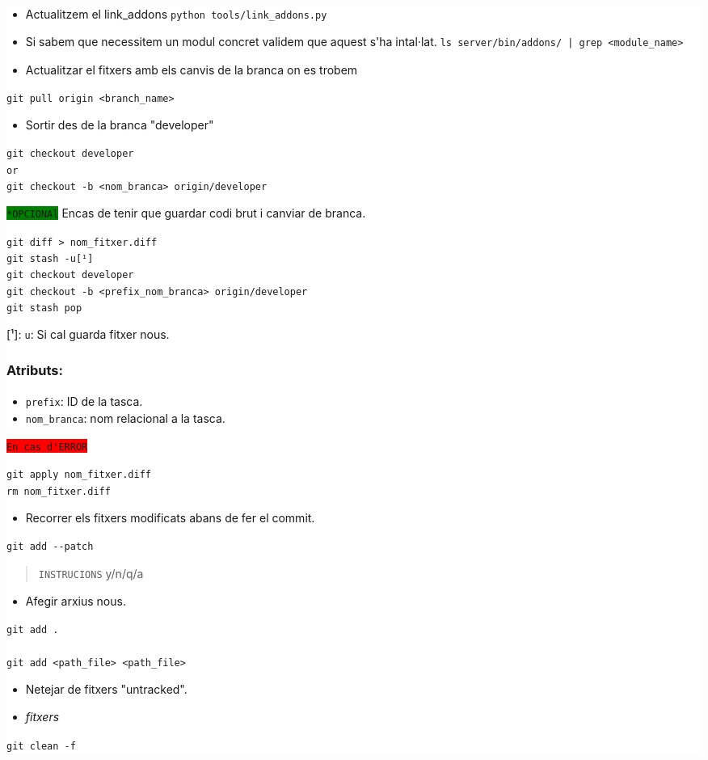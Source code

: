 * Actualitzem el link_addons
`python tools/link_addons.py`

* Si sabem que necessitem un modul concret validem que aquest s'ha intal·lat.
`ls server/bin/addons/ | grep <module_name>`

* Actualitzar el fitxers amb els canvis de la branca on es trobem
```
git pull origin <branch_name>
```


* Sortir des de la branca "developer"
````
git checkout developer
or
git checkout -b <nom_branca> origin/developer
````

<span style="background-color:green">`*OPCIONAl`</span>
Encas de tenir que guardar codi brut i canviar de branca.

```
git diff > nom_fitxer.diff
git stash -u[¹]
git checkout developer
git checkout -b <prefix_nom_branca> origin/developer
git stash pop
```

[¹]: `u`: Si cal guarda fitxer nous.

### Atributs:

* `prefix`: ID de la tasca.
* `nom_branca`: nom relacional a la tasca.

<span style="background-color:red">`En cas d'ERROR`</span>
```
git apply nom_fitxer.diff
rm nom_fitxer.diff
```

* Recorrer els fitxers modificats abans de fer el commit.
```
git add --patch
```

> `INSTRUCIONS` y/n/q/a

* Afegir arxius nous.
```
git add .

git add <path_file> <path_file>
```

* Netejar de fitxers "untracked".

* _fitxers_
```
git clean -f
```
